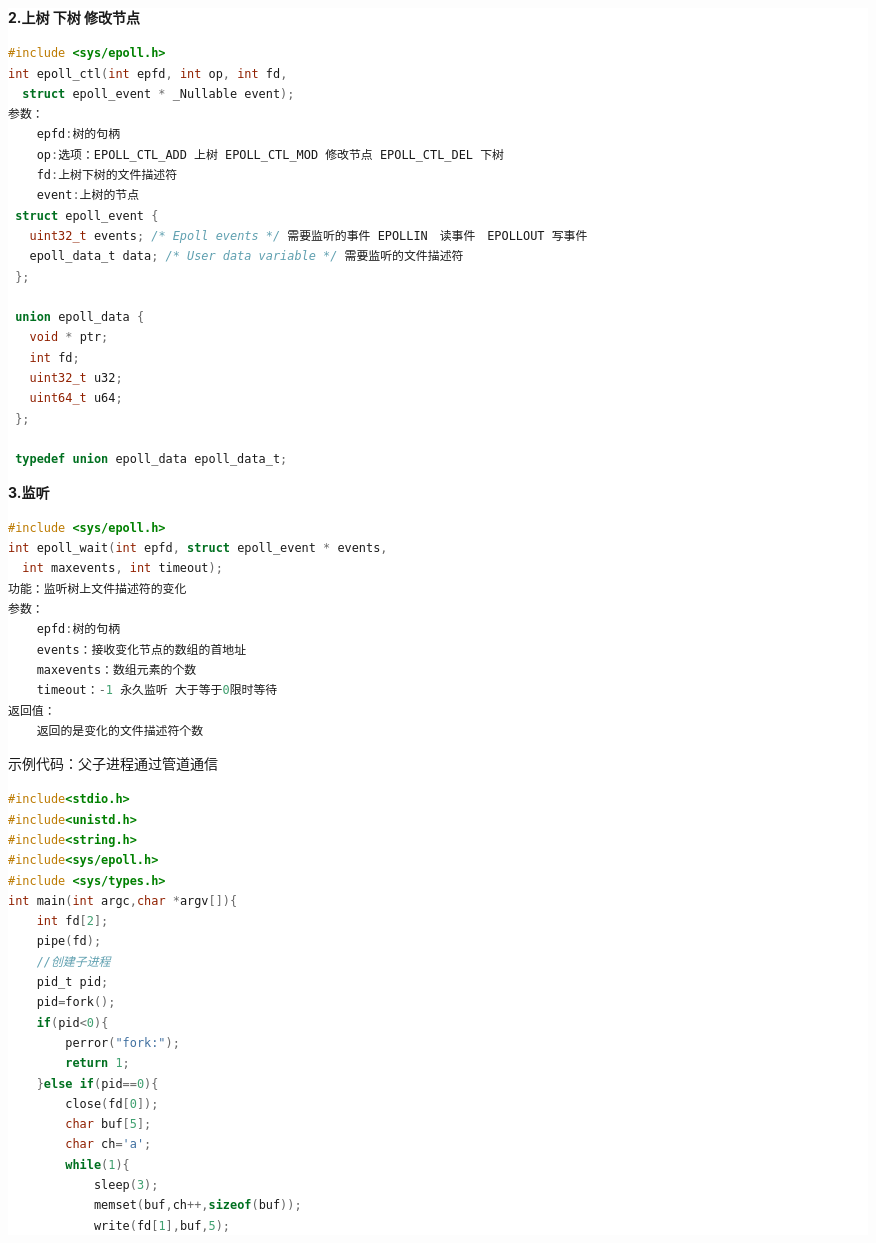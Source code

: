 **2.上树 下树 修改节点**

```c
#include <sys/epoll.h>
int epoll_ctl(int epfd, int op, int fd,
  struct epoll_event * _Nullable event);
参数：
    epfd:树的句柄
    op:选项：EPOLL_CTL_ADD 上树 EPOLL_CTL_MOD 修改节点 EPOLL_CTL_DEL 下树
    fd:上树下树的文件描述符
    event:上树的节点
 struct epoll_event {
   uint32_t events; /* Epoll events */ 需要监听的事件 EPOLLIN　读事件　EPOLLOUT 写事件
   epoll_data_t data; /* User data variable */ 需要监听的文件描述符
 };

 union epoll_data {
   void * ptr;
   int fd;
   uint32_t u32;
   uint64_t u64;
 };

 typedef union epoll_data epoll_data_t;
```

**3.监听**

```c
#include <sys/epoll.h>
int epoll_wait(int epfd, struct epoll_event * events,
  int maxevents, int timeout);
功能：监听树上文件描述符的变化
参数：
	epfd:树的句柄
    events：接收变化节点的数组的首地址
    maxevents：数组元素的个数
    timeout：-1 永久监听 大于等于0限时等待
返回值：
    返回的是变化的文件描述符个数
```

示例代码：父子进程通过管道通信

```c
#include<stdio.h>
#include<unistd.h>
#include<string.h>
#include<sys/epoll.h>
#include <sys/types.h> 
int main(int argc,char *argv[]){
    int fd[2];
    pipe(fd);
    //创建子进程
    pid_t pid;
    pid=fork();
    if(pid<0){
        perror("fork:");
        return 1;
    }else if(pid==0){
        close(fd[0]);
        char buf[5];
        char ch='a';
        while(1){
            sleep(3);
            memset(buf,ch++,sizeof(buf));
            write(fd[1],buf,5);
```